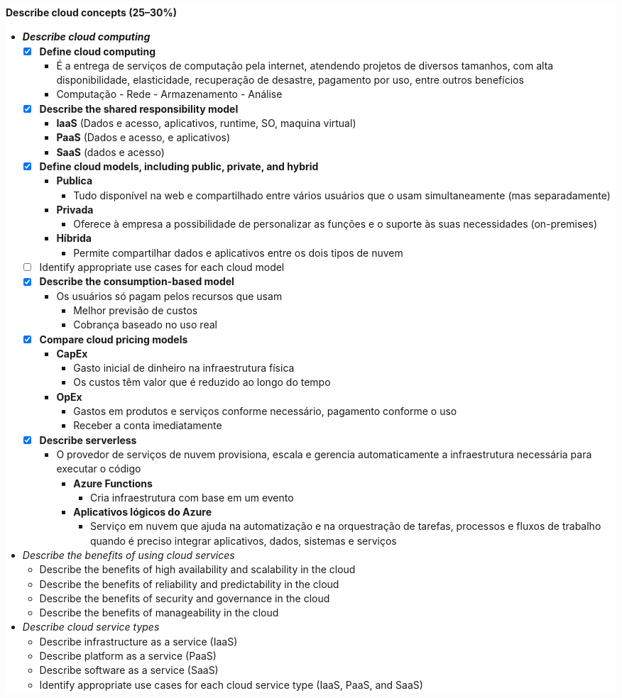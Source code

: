 **Describe cloud concepts (25–30%)**

- **_Describe cloud computing_**
  - [x] **Define cloud computing**
    - É a entrega de serviços de computação pela internet, atendendo projetos de diversos tamanhos, com alta disponibilidade, elasticidade, recuperação de desastre, pagamento por uso, entre outros benefícios
    - Computação - Rede - Armazenamento - Análise
  - [x] **Describe the shared responsibility model**
    - **IaaS** (Dados e acesso, aplicativos, runtime, SO, maquina virtual)
    - **PaaS** (Dados e acesso, e aplicativos)
    - **SaaS** (dados e acesso)
  - [x] **Define cloud models, including public, private, and hybrid**
    - **Publica**
      - Tudo disponível na web e compartilhado entre vários usuários que o usam simultaneamente (mas separadamente)
    - **Privada**
      - Oferece à empresa a possibilidade de personalizar as funções e o suporte às suas necessidades (on-premises)
    - **Híbrida**
      - Permite compartilhar dados e aplicativos entre os dois tipos de nuvem
  - [ ] Identify appropriate use cases for each cloud model
  - [x] **Describe the consumption-based model**
    - Os usuários só pagam pelos recursos que usam
      - Melhor previsão de custos
      - Cobrança baseado no uso real
  - [x] **Compare cloud pricing models**
    - **CapEx**
      - Gasto inicial de dinheiro na infraestrutura física
      - Os custos têm valor que é reduzido ao longo do tempo
    - **OpEx**
      - Gastos em produtos e serviços conforme necessário, pagamento conforme o uso
      - Receber a conta imediatamente
  - [x] **Describe serverless**
    - O provedor de serviços de nuvem provisiona, escala e gerencia automaticamente a infraestrutura necessária para executar o código
      - **Azure Functions**
        - Cria infraestrutura com base em um evento
      - **Aplicativos lógicos do Azure**
        - Serviço em nuvem que ajuda na automatização e na orquestração de tarefas, processos e fluxos de trabalho quando é preciso integrar aplicativos, dados, sistemas e serviços
- _Describe the benefits of using cloud services_
  - Describe the benefits of high availability and scalability in the cloud
  - Describe the benefits of reliability and predictability in the cloud
  - Describe the benefits of security and governance in the cloud
  - Describe the benefits of manageability in the cloud
- _Describe cloud service types_
  - Describe infrastructure as a service (IaaS)
  - Describe platform as a service (PaaS)
  - Describe software as a service (SaaS)
  - Identify appropriate use cases for each cloud service type (IaaS, PaaS, and SaaS)
